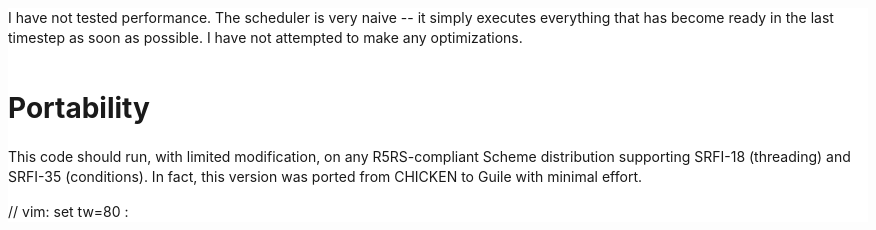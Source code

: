I have not tested performance. The scheduler is very naive -- it simply executes
everything that has become ready in the last timestep as soon as possible. I
have not attempted to make any optimizations.

# Portability

This code should run, with limited modification, on any R5RS-compliant Scheme
distribution supporting SRFI-18 (threading) and SRFI-35 (conditions). In fact,
this version was ported from CHICKEN to Guile with minimal effort.

[1]: https://realworldocaml.org/v1/en/html/concurrent-programming-with-async.html
[2]: https://github.com/janestreet/async_kernel/tree/master/src

// vim: set tw=80 :
